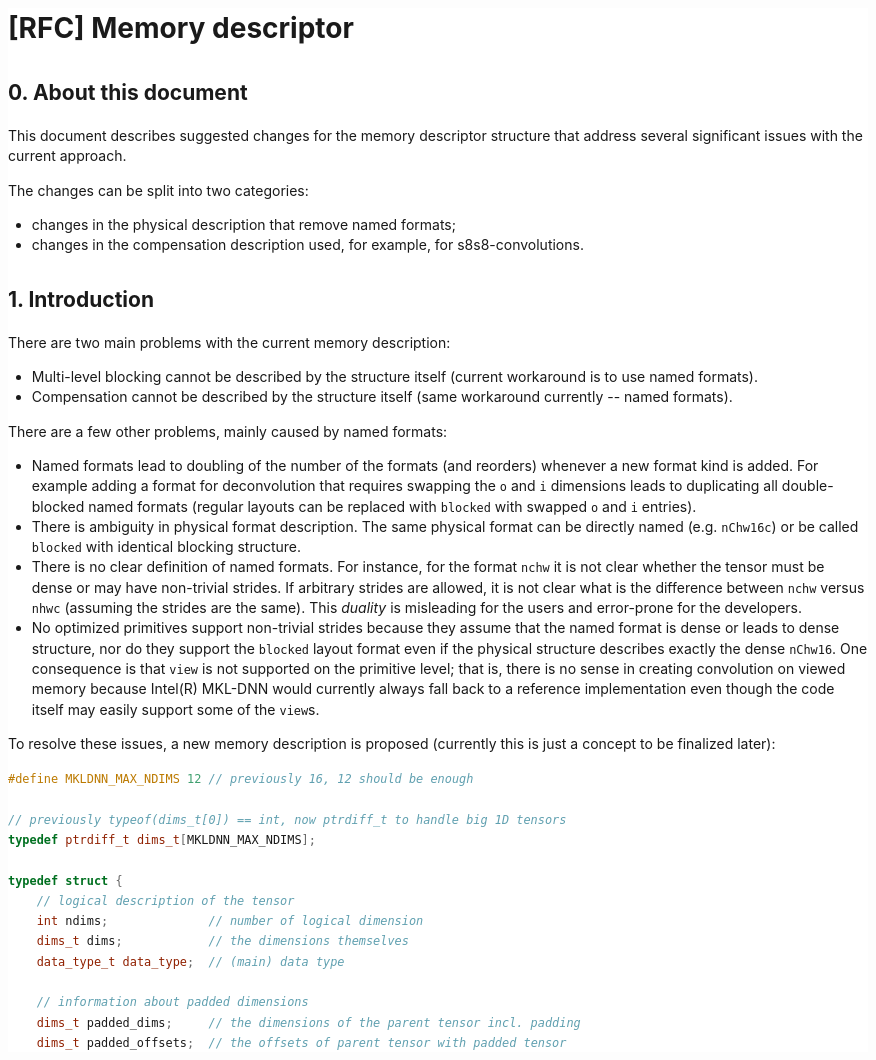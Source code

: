 # [RFC] Memory descriptor

## 0. About this document

This document describes suggested changes for the memory descriptor structure
that address several significant issues with the current approach.

The changes can be split into two categories:
- changes in the physical description that remove named formats;
- changes in the compensation description used, for example, for
  s8s8-convolutions.


## 1. Introduction

There are two main problems with the current memory description:
- Multi-level blocking cannot be described by the structure itself
  (current workaround is to use named formats).
- Compensation cannot be described by the structure itself
  (same workaround currently -- named formats).

There are a few other problems, mainly caused by named formats:
- Named formats lead to doubling of the number of the formats (and reorders)
  whenever a new format kind is added. For example adding a format for
  deconvolution that requires swapping the `o` and `i` dimensions leads to
  duplicating all double-blocked named formats (regular layouts can be
  replaced with `blocked` with swapped `o` and `i` entries).
- There is ambiguity in physical format description. The same physical format
  can be directly named (e.g. `nChw16c`) or be called `blocked` with identical
  blocking structure.
- There is no clear definition of named formats. For instance, for the format
  `nchw` it is not clear whether the tensor must be dense or may have
  non-trivial strides. If arbitrary strides are allowed, it is not clear what
  is the difference between `nchw` versus `nhwc` (assuming the strides are the
  same). This *duality* is misleading for the users and error-prone for the
  developers.
- No optimized primitives support non-trivial strides because they assume
  that the named format is dense or leads to dense structure, nor do they
  support the `blocked` layout format even if the physical structure describes
  exactly the dense `nChw16`. One consequence is that `view` is not supported
  on the primitive level; that is, there is no sense in creating convolution on
  viewed memory because Intel(R) MKL-DNN  would currently always fall back to a
  reference implementation even though the code itself may easily support
  some of the `view`s.

To resolve these issues, a new memory description is proposed (currently this
is just a concept to be finalized later):

``` c++
#define MKLDNN_MAX_NDIMS 12 // previously 16, 12 should be enough

// previously typeof(dims_t[0]) == int, now ptrdiff_t to handle big 1D tensors
typedef ptrdiff_t dims_t[MKLDNN_MAX_NDIMS];

typedef struct {
    // logical description of the tensor
    int ndims;              // number of logical dimension
    dims_t dims;            // the dimensions themselves
    data_type_t data_type;  // (main) data type

    // information about padded dimensions
    dims_t padded_dims;     // the dimensions of the parent tensor incl. padding
    dims_t padded_offsets;  // the offsets of parent tensor with padded tensor

```